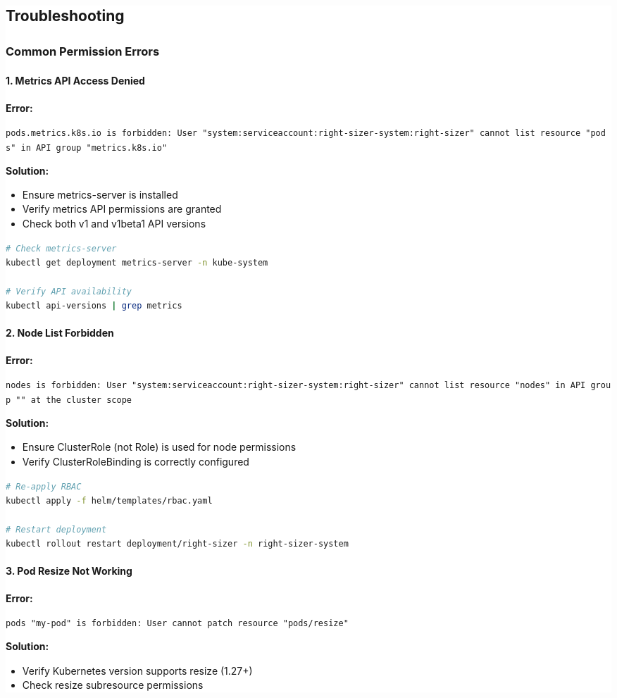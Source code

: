 ## Troubleshooting

### Common Permission Errors

#### 1. Metrics API Access Denied

**Error:**
```
pods.metrics.k8s.io is forbidden: User "system:serviceaccount:right-sizer-system:right-sizer" cannot list resource "pods" in API group "metrics.k8s.io"
```

**Solution:**
- Ensure metrics-server is installed
- Verify metrics API permissions are granted
- Check both v1 and v1beta1 API versions

```bash
# Check metrics-server
kubectl get deployment metrics-server -n kube-system

# Verify API availability
kubectl api-versions | grep metrics
```

#### 2. Node List Forbidden

**Error:**
```
nodes is forbidden: User "system:serviceaccount:right-sizer-system:right-sizer" cannot list resource "nodes" in API group "" at the cluster scope
```

**Solution:**
- Ensure ClusterRole (not Role) is used for node permissions
- Verify ClusterRoleBinding is correctly configured

```bash
# Re-apply RBAC
kubectl apply -f helm/templates/rbac.yaml

# Restart deployment
kubectl rollout restart deployment/right-sizer -n right-sizer-system
```

#### 3. Pod Resize Not Working

**Error:**
```
pods "my-pod" is forbidden: User cannot patch resource "pods/resize"
```

**Solution:**
- Verify Kubernetes version supports resize (1.27+)
- Check resize subresource permissions
